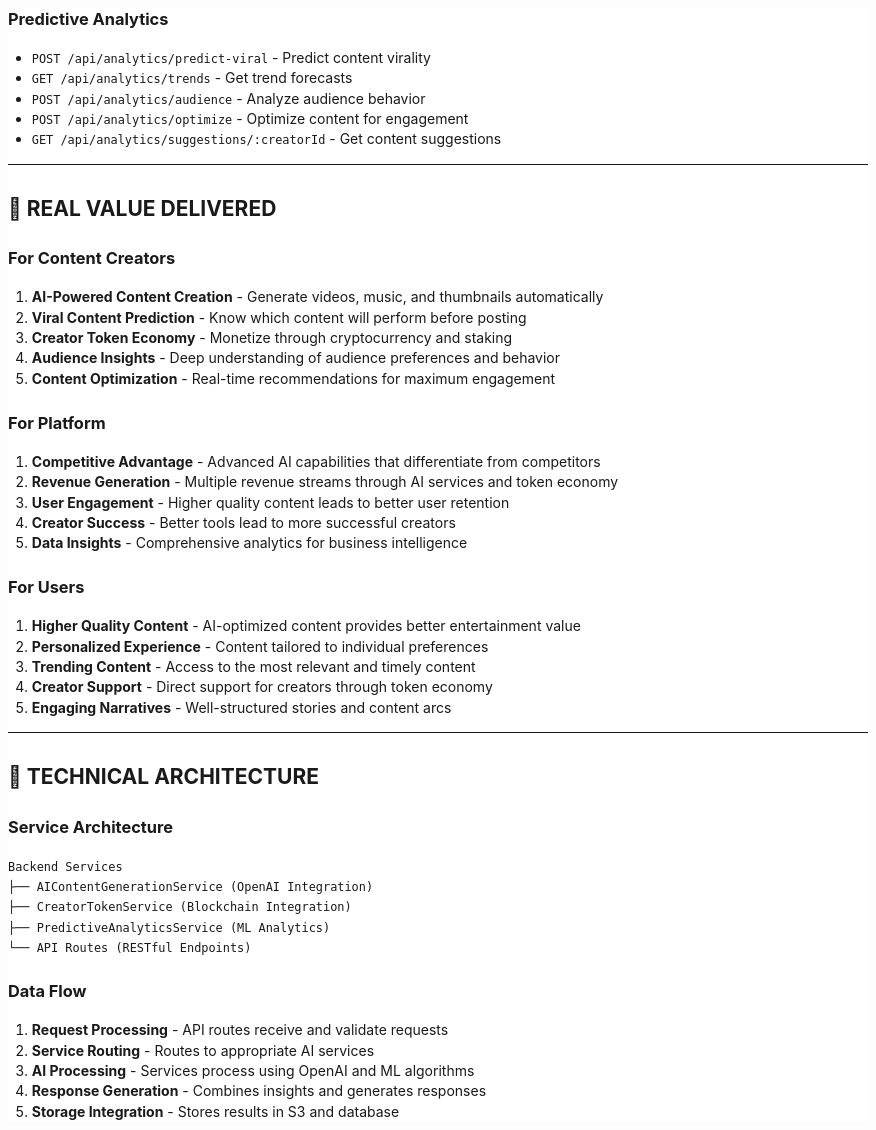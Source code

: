 ### **Predictive Analytics**
- `POST /api/analytics/predict-viral` - Predict content virality
- `GET /api/analytics/trends` - Get trend forecasts
- `POST /api/analytics/audience` - Analyze audience behavior
- `POST /api/analytics/optimize` - Optimize content for engagement
- `GET /api/analytics/suggestions/:creatorId` - Get content suggestions

---

## **🎯 REAL VALUE DELIVERED**

### **For Content Creators**
1. **AI-Powered Content Creation** - Generate videos, music, and thumbnails automatically
2. **Viral Content Prediction** - Know which content will perform before posting
3. **Creator Token Economy** - Monetize through cryptocurrency and staking
4. **Audience Insights** - Deep understanding of audience preferences and behavior
5. **Content Optimization** - Real-time recommendations for maximum engagement

### **For Platform**
1. **Competitive Advantage** - Advanced AI capabilities that differentiate from competitors
2. **Revenue Generation** - Multiple revenue streams through AI services and token economy
3. **User Engagement** - Higher quality content leads to better user retention
4. **Creator Success** - Better tools lead to more successful creators
5. **Data Insights** - Comprehensive analytics for business intelligence

### **For Users**
1. **Higher Quality Content** - AI-optimized content provides better entertainment value
2. **Personalized Experience** - Content tailored to individual preferences
3. **Trending Content** - Access to the most relevant and timely content
4. **Creator Support** - Direct support for creators through token economy
5. **Engaging Narratives** - Well-structured stories and content arcs

---

## **🔧 TECHNICAL ARCHITECTURE**

### **Service Architecture**
```
Backend Services
├── AIContentGenerationService (OpenAI Integration)
├── CreatorTokenService (Blockchain Integration)
├── PredictiveAnalyticsService (ML Analytics)
└── API Routes (RESTful Endpoints)
```

### **Data Flow**
1. **Request Processing** - API routes receive and validate requests
2. **Service Routing** - Routes to appropriate AI services
3. **AI Processing** - Services process using OpenAI and ML algorithms
4. **Response Generation** - Combines insights and generates responses
5. **Storage Integration** - Stores results in S3 and database
